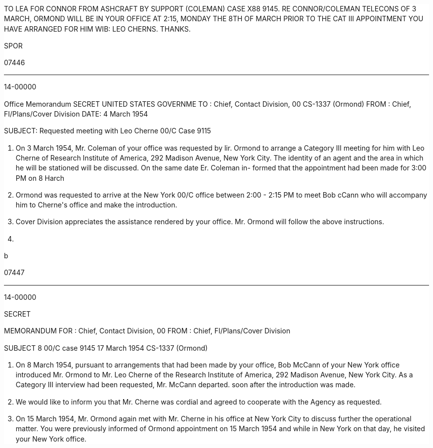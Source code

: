 TO LEA FOR CONNOR FROM ASHCRAFT BY SUPPORT (COLEMAN)
CASE X88 9145. RE CONNOR/COLEMAN TELECONS OF 3 MARCH, ORMOND WILL BE IN
YOUR OFFICE AT 2:15, MONDAY THE 8TH OF MARCH PRIOR TO THE CAT III APPOINTMENT
YOU HAVE ARRANGED FOR HIM WIB: LEO CHERNS. THANKS.

SPOR

07446

***

14-00000

Office Memorandum SECRET UNITED STATES GOVERNME
TO : Chief, Contact Division, 00 CS-1337 (Ormond)
FROM : Chief, FI/Plans/Cover Division DATE: 4 March 1954

SUBJECT: Requested meeting with Leo Cherne 00/C Case 9115
1. On 3 March 1954, Mr. Coleman of your office was requested
by lir. Ormond to arrange a Category III meeting for him with Leo
Cherne of Research Institute of America, 292 Madison Avenue, New
York City. The identity of an agent and the area in which he will
be stationed will be discussed. On the same date Er. Coleman in-
formed that the appointment had been made for 3:00 PM on 8 Harch
1954. Ormond was requested to arrive at the New York 00/C office
between 2:00 - 2:15 PM to meet Bob cCann who will accompany him to
Cherne's office and make the introduction.

2. Cover Division appreciates the assistance rendered by your
office. Mr. Ormond will follow the above instructions.
7.
b

07447

***

14-00000

SECRET

MEMORANDUM FOR : Chief, Contact Division, 00
FROM : Chief, FI/Plans/Cover Division

SUBJECT 8 00/C case 9145
17 March 1954
CS-1337 (Ormond)

1. On 8 March 1954, pursuant to arrangements that had been made
by your office, Bob McCann of your New York office introduced Mr.
Ormond to Mr. Leo Cherne of the Research Institute of America, 292
Madison Avenue, New York City. As a Category III interview had been
requested, Mr. McCann departed. soon after the introduction was made.

2. We would like to inform you that Mr. Cherne was cordial and
agreed to cooperate with the Agency as requested.

3. On 15 March 1954, Mr. Ormond again met with Mr. Cherne in his
office at New York City to discuss further the operational matter. You
were previously informed of Ormond appointment on 15 March 1954 and
while in New York on that day, he visited your New York office.

